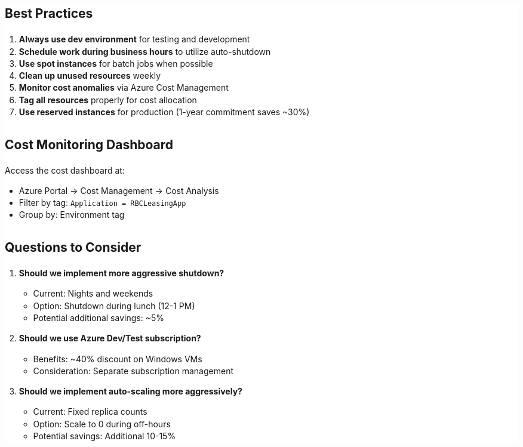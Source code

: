 ## Best Practices

1. **Always use dev environment** for testing and development
2. **Schedule work during business hours** to utilize auto-shutdown
3. **Use spot instances** for batch jobs when possible
4. **Clean up unused resources** weekly
5. **Monitor cost anomalies** via Azure Cost Management
6. **Tag all resources** properly for cost allocation
7. **Use reserved instances** for production (1-year commitment saves ~30%)

## Cost Monitoring Dashboard

Access the cost dashboard at:
- Azure Portal → Cost Management → Cost Analysis
- Filter by tag: `Application = RBCLeasingApp`
- Group by: Environment tag

## Questions to Consider

1. **Should we implement more aggressive shutdown?**
   - Current: Nights and weekends
   - Option: Shutdown during lunch (12-1 PM)
   - Potential additional savings: ~5%

2. **Should we use Azure Dev/Test subscription?**
   - Benefits: ~40% discount on Windows VMs
   - Consideration: Separate subscription management

3. **Should we implement auto-scaling more aggressively?**
   - Current: Fixed replica counts
   - Option: Scale to 0 during off-hours
   - Potential savings: Additional 10-15%